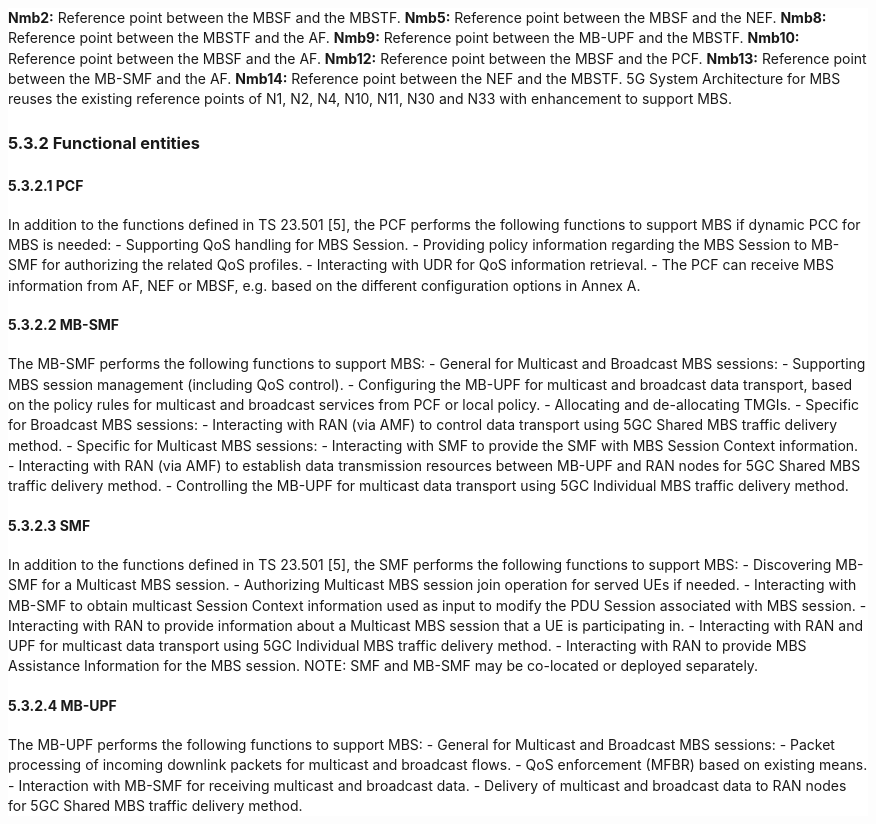 **Nmb2:** Reference point between the MBSF and the MBSTF.
**Nmb5:** Reference point between the MBSF and the NEF.
**Nmb8:** Reference point between the MBSTF and the AF.
**Nmb9:** Reference point between the MB-UPF and the MBSTF.
**Nmb10:** Reference point between the MBSF and the AF.
**Nmb12:** Reference point between the MBSF and the PCF.
**Nmb13:** Reference point between the MB-SMF and the AF.
**Nmb14:** Reference point between the NEF and the MBSTF.
5G System Architecture for MBS reuses the existing reference points of N1, N2,
N4, N10, N11, N30 and N33 with enhancement to support MBS.
### 5.3.2 Functional entities
#### 5.3.2.1 PCF
In addition to the functions defined in TS 23.501 [5], the PCF performs the
following functions to support MBS if dynamic PCC for MBS is needed:
\- Supporting QoS handling for MBS Session.
\- Providing policy information regarding the MBS Session to MB-SMF for
authorizing the related QoS profiles.
\- Interacting with UDR for QoS information retrieval.
\- The PCF can receive MBS information from AF, NEF or MBSF, e.g. based on the
different configuration options in Annex A.
#### 5.3.2.2 MB-SMF
The MB-SMF performs the following functions to support MBS:
\- General for Multicast and Broadcast MBS sessions:
\- Supporting MBS session management (including QoS control).
\- Configuring the MB-UPF for multicast and broadcast data transport, based on
the policy rules for multicast and broadcast services from PCF or local
policy.
\- Allocating and de-allocating TMGIs.
\- Specific for Broadcast MBS sessions:
\- Interacting with RAN (via AMF) to control data transport using 5GC Shared
MBS traffic delivery method.
\- Specific for Multicast MBS sessions:
\- Interacting with SMF to provide the SMF with MBS Session Context
information.
\- Interacting with RAN (via AMF) to establish data transmission resources
between MB-UPF and RAN nodes for 5GC Shared MBS traffic delivery method.
\- Controlling the MB-UPF for multicast data transport using 5GC Individual
MBS traffic delivery method.
#### 5.3.2.3 SMF
In addition to the functions defined in TS 23.501 [5], the SMF performs the
following functions to support MBS:
\- Discovering MB-SMF for a Multicast MBS session.
\- Authorizing Multicast MBS session join operation for served UEs if needed.
\- Interacting with MB-SMF to obtain multicast Session Context information
used as input to modify the PDU Session associated with MBS session.
\- Interacting with RAN to provide information about a Multicast MBS session
that a UE is participating in.
\- Interacting with RAN and UPF for multicast data transport using 5GC
Individual MBS traffic delivery method.
\- Interacting with RAN to provide MBS Assistance Information for the MBS
session.
NOTE: SMF and MB-SMF may be co-located or deployed separately.
#### 5.3.2.4 MB-UPF
The MB-UPF performs the following functions to support MBS:
\- General for Multicast and Broadcast MBS sessions:
\- Packet processing of incoming downlink packets for multicast and broadcast
flows.
\- QoS enforcement (MFBR) based on existing means.
\- Interaction with MB-SMF for receiving multicast and broadcast data.
\- Delivery of multicast and broadcast data to RAN nodes for 5GC Shared MBS
traffic delivery method.